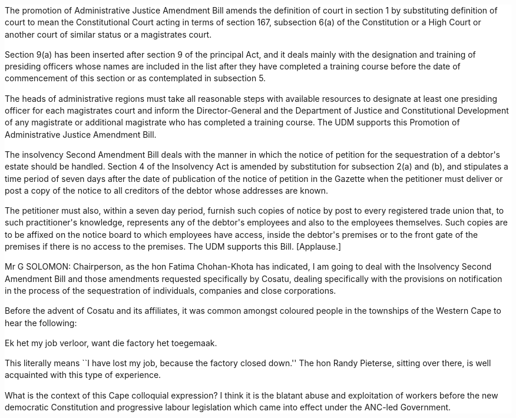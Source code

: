 The  promotion  of  Administrative  Justice  Amendment   Bill   amends   the
definition of court in section 1 by  substituting  definition  of  court  to
mean the Constitutional Court acting in terms  of  section  167,  subsection
6(a) of the Constitution or a High Court or another court of similar  status
or a magistrates court.

Section 9(a) has been inserted after section 9 of the principal Act, and  it
deals mainly with the designation and training of presiding  officers  whose
names are included in the list after they have completed a  training  course
before the date of commencement  of  this  section  or  as  contemplated  in
subsection 5.

The heads of administrative regions must  take  all  reasonable  steps  with
available resources to designate at least one  presiding  officer  for  each
magistrates court and inform the  Director-General  and  the  Department  of
Justice and Constitutional  Development  of  any  magistrate  or  additional
magistrate who has completed  a  training  course.  The  UDM  supports  this
Promotion of Administrative Justice Amendment Bill.

The insolvency Second Amendment Bill deals with  the  manner  in  which  the
notice of petition for the sequestration of  a  debtor's  estate  should  be
handled. Section 4 of the Insolvency Act  is  amended  by  substitution  for
subsection 2(a) and (b), and stipulates a time period of  seven  days  after
the date of publication of the notice of petition in the  Gazette  when  the
petitioner must deliver or post a copy of the notice  to  all  creditors  of
the debtor whose addresses are known.

The petitioner must also, within a seven day period, furnish such copies  of
notice by post to every registered trade union that, to such  practitioner's
knowledge, represents  any  of  the  debtor's  employees  and  also  to  the
employees themselves. Such copies are to be affixed on the notice  board  to
which employees have access, inside the debtor's premises or  to  the  front
gate of the premises if  there  is  no  access  to  the  premises.  The  UDM
supports this Bill. [Applause.]

Mr G SOLOMON: Chairperson, as the hon Fatima Chohan-Khota has  indicated,  I
am going to deal  with  the  Insolvency  Second  Amendment  Bill  and  those
amendments requested specifically by Cosatu, dealing specifically  with  the
provisions  on  notification  in  the  process  of  the   sequestration   of
individuals, companies and close corporations.

Before the advent of Cosatu  and  its  affiliates,  it  was  common  amongst
coloured people in the townships of the Western Cape to hear the following:


  Ek het my job verloor, want die factory het toegemaak.

This literally means ``I have  lost  my  job,  because  the  factory  closed
down.'' The hon Randy Pieterse, sitting over there, is well acquainted  with
this type of experience.

What is the context of this Cape colloquial expression? I think  it  is  the
blatant  abuse  and  exploitation  of  workers  before  the  new  democratic
Constitution and progressive  labour  legislation  which  came  into  effect
under the ANC-led Government.

